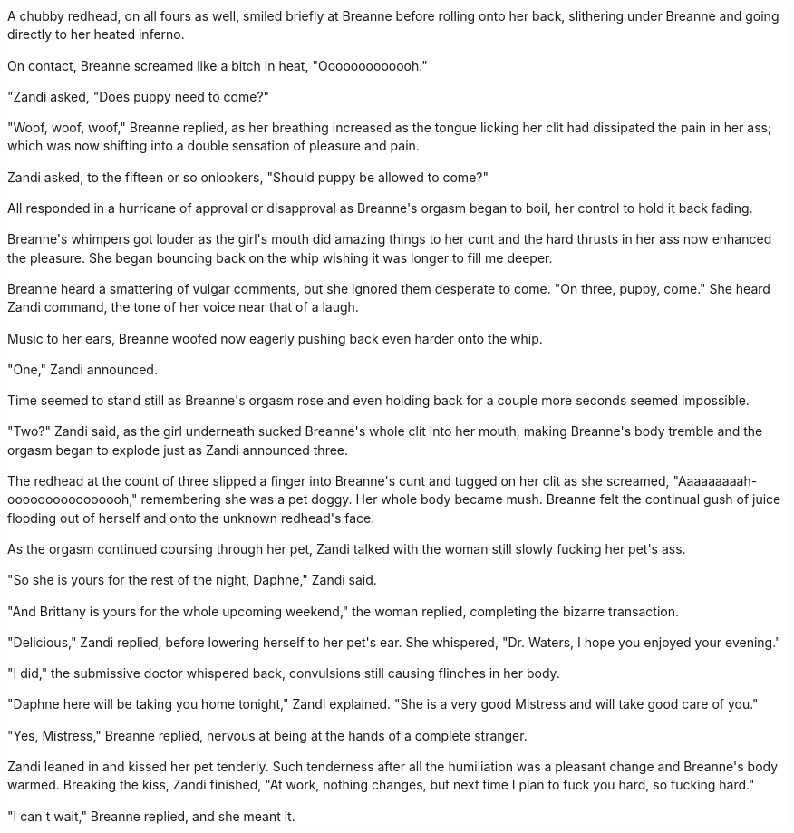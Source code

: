  A chubby redhead, on all fours as well, smiled briefly at Breanne before rolling onto her back, slithering under Breanne and going directly to her heated inferno. 

 On contact, Breanne screamed like a bitch in heat, "Ooooooooooooh." 

 "Zandi asked, "Does puppy need to come?" 

 "Woof, woof, woof," Breanne replied, as her breathing increased as the tongue licking her clit had dissipated the pain in her ass; which was now shifting into a double sensation of pleasure and pain. 

 Zandi asked, to the fifteen or so onlookers, "Should puppy be allowed to come?" 

 All responded in a hurricane of approval or disapproval as Breanne's orgasm began to boil, her control to hold it back fading. 

 Breanne's whimpers got louder as the girl's mouth did amazing things to her cunt and the hard thrusts in her ass now enhanced the pleasure. She began bouncing back on the whip wishing it was longer to fill me deeper. 

 Breanne heard a smattering of vulgar comments, but she ignored them desperate to come. "On three, puppy, come." She heard Zandi command, the tone of her voice near that of a laugh. 

 Music to her ears, Breanne woofed now eagerly pushing back even harder onto the whip. 

 "One," Zandi announced. 

 Time seemed to stand still as Breanne's orgasm rose and even holding back for a couple more seconds seemed impossible. 

 "Two?" Zandi said, as the girl underneath sucked Breanne's whole clit into her mouth, making Breanne's body tremble and the orgasm began to explode just as Zandi announced three. 

 The redhead at the count of three slipped a finger into Breanne's cunt and tugged on her clit as she screamed, "Aaaaaaaaah-oooooooooooooooh," remembering she was a pet doggy. Her whole body became mush. Breanne felt the continual gush of juice flooding out of herself and onto the unknown redhead's face. 

 As the orgasm continued coursing through her pet, Zandi talked with the woman still slowly fucking her pet's ass. 

 "So she is yours for the rest of the night, Daphne," Zandi said. 

 "And Brittany is yours for the whole upcoming weekend," the woman replied, completing the bizarre transaction. 

 "Delicious," Zandi replied, before lowering herself to her pet's ear. She whispered, "Dr. Waters, I hope you enjoyed your evening." 

 "I did," the submissive doctor whispered back, convulsions still causing flinches in her body. 

 "Daphne here will be taking you home tonight," Zandi explained. "She is a very good Mistress and will take good care of you." 

 "Yes, Mistress," Breanne replied, nervous at being at the hands of a complete stranger. 

 Zandi leaned in and kissed her pet tenderly. Such tenderness after all the humiliation was a pleasant change and Breanne's body warmed. Breaking the kiss, Zandi finished, "At work, nothing changes, but next time I plan to fuck you hard, so fucking hard." 

 "I can't wait," Breanne replied, and she meant it. 
